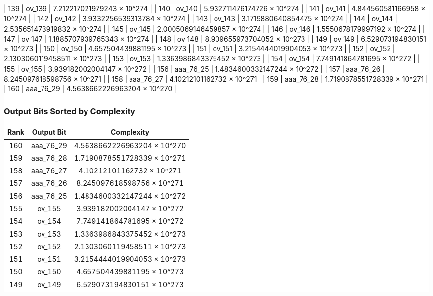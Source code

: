 | 139 | ov_139 | 7.212217021979243 × 10^274 |
| 140 | ov_140 | 5.932711476174726 × 10^274 |
| 141 | ov_141 | 4.844560581166958 × 10^274 |
| 142 | ov_142 | 3.9332256539313784 × 10^274 |
| 143 | ov_143 | 3.1719880640854475 × 10^274 |
| 144 | ov_144 | 2.535651473919832 × 10^274 |
| 145 | ov_145 | 2.0005069146459857 × 10^274 |
| 146 | ov_146 | 1.5550678179997192 × 10^274 |
| 147 | ov_147 | 1.1885707939765343 × 10^274 |
| 148 | ov_148 | 8.909655973704052 × 10^273 |
| 149 | ov_149 | 6.529073194830151 × 10^273 |
| 150 | ov_150 | 4.657504439881195 × 10^273 |
| 151 | ov_151 | 3.2154444019904053 × 10^273 |
| 152 | ov_152 | 2.1303060119458511 × 10^273 |
| 153 | ov_153 | 1.3363986843375452 × 10^273 |
| 154 | ov_154 | 7.749141864781695 × 10^272 |
| 155 | ov_155 | 3.939182002004147 × 10^272 |
| 156 | aaa_76_25 | 1.4834600332147244 × 10^272 |
| 157 | aaa_76_26 | 8.245097618598756 × 10^271 |
| 158 | aaa_76_27 | 4.10212101162732 × 10^271 |
| 159 | aaa_76_28 | 1.7190878551728339 × 10^271 |
| 160 | aaa_76_29 | 4.5638662226963204 × 10^270 |

### Output Bits Sorted by Complexity

| Rank | Output Bit | Complexity |
|:----:|:----------:|:----------:|
| 160 | aaa_76_29 | 4.5638662226963204 × 10^270 |
| 159 | aaa_76_28 | 1.7190878551728339 × 10^271 |
| 158 | aaa_76_27 | 4.10212101162732 × 10^271 |
| 157 | aaa_76_26 | 8.245097618598756 × 10^271 |
| 156 | aaa_76_25 | 1.4834600332147244 × 10^272 |
| 155 | ov_155 | 3.939182002004147 × 10^272 |
| 154 | ov_154 | 7.749141864781695 × 10^272 |
| 153 | ov_153 | 1.3363986843375452 × 10^273 |
| 152 | ov_152 | 2.1303060119458511 × 10^273 |
| 151 | ov_151 | 3.2154444019904053 × 10^273 |
| 150 | ov_150 | 4.657504439881195 × 10^273 |
| 149 | ov_149 | 6.529073194830151 × 10^273 |